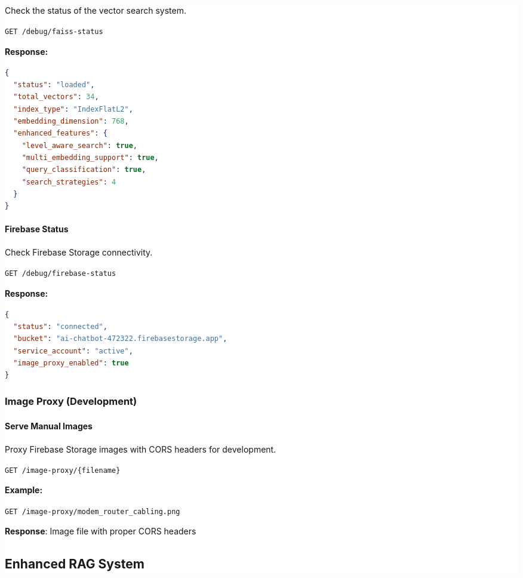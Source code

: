 Check the status of the vector search system.

```http
GET /debug/faiss-status
```

**Response:**
```json
{
  "status": "loaded",
  "total_vectors": 34,
  "index_type": "IndexFlatL2",
  "embedding_dimension": 768,
  "enhanced_features": {
    "level_aware_search": true,
    "multi_embedding_support": true,
    "query_classification": true,
    "search_strategies": 4
  }
}
```

#### Firebase Status

Check Firebase Storage connectivity.

```http
GET /debug/firebase-status
```

**Response:**
```json
{
  "status": "connected",
  "bucket": "ai-chatbot-472322.firebasestorage.app",
  "service_account": "active",
  "image_proxy_enabled": true
}
```

### Image Proxy (Development)

#### Serve Manual Images

Proxy Firebase Storage images with CORS headers for development.

```http
GET /image-proxy/{filename}
```

**Example:**
```http
GET /image-proxy/modem_router_cabling.png
```

**Response**: Image file with proper CORS headers

## Enhanced RAG System
